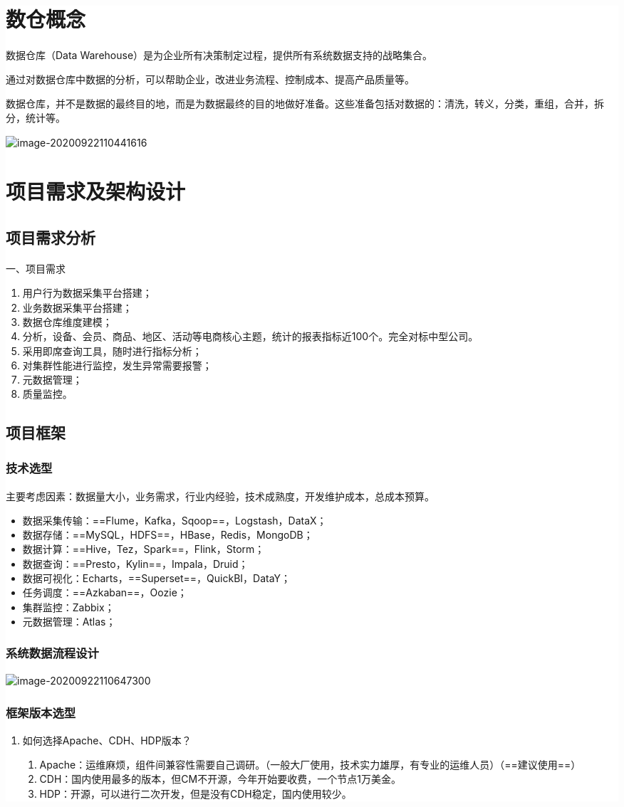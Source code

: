 # 数仓概念

数据仓库（Data Warehouse）是为企业所有决策制定过程，提供所有系统数据支持的战略集合。

通过对数据仓库中数据的分析，可以帮助企业，改进业务流程、控制成本、提高产品质量等。

数据仓库，并不是数据的最终目的地，而是为数据最终的目的地做好准备。这些准备包括对数据的：清洗，转义，分类，重组，合并，拆分，统计等。

![image-20200922110441616](1-用户行为采集平台.assets/image-20200922110441616.png)

# 项目需求及架构设计

## 项目需求分析

一、项目需求

1. 用户行为数据采集平台搭建；
2. 业务数据采集平台搭建；
3. 数据仓库维度建模；
4. 分析，设备、会员、商品、地区、活动等电商核心主题，统计的报表指标近100个。完全对标中型公司。
5. 采用即席查询工具，随时进行指标分析；
6. 对集群性能进行监控，发生异常需要报警；
7. 元数据管理；
8. 质量监控。

## 项目框架

### 技术选型

主要考虑因素：数据量大小，业务需求，行业内经验，技术成熟度，开发维护成本，总成本预算。

- 数据采集传输：==Flume，Kafka，Sqoop==，Logstash，DataX；
- 数据存储：==MySQL，HDFS==，HBase，Redis，MongoDB；
- 数据计算：==Hive，Tez，Spark==，Flink，Storm；
- 数据查询：==Presto，Kylin==，Impala，Druid；
- 数据可视化：Echarts，==Superset==，QuickBI，DataY；
- 任务调度：==Azkaban==，Oozie；
- 集群监控：Zabbix；
- 元数据管理：Atlas；

### 系统数据流程设计

![image-20200922110647300](1-用户行为采集平台.assets/image-20200922110647300.png)

### 框架版本选型

1. 如何选择Apache、CDH、HDP版本？

   1. Apache：运维麻烦，组件间兼容性需要自己调研。（一般大厂使用，技术实力雄厚，有专业的运维人员）（==建议使用==）
   2. CDH：国内使用最多的版本，但CM不开源，今年开始要收费，一个节点1万美金。
   3. HDP：开源，可以进行二次开发，但是没有CDH稳定，国内使用较少。
